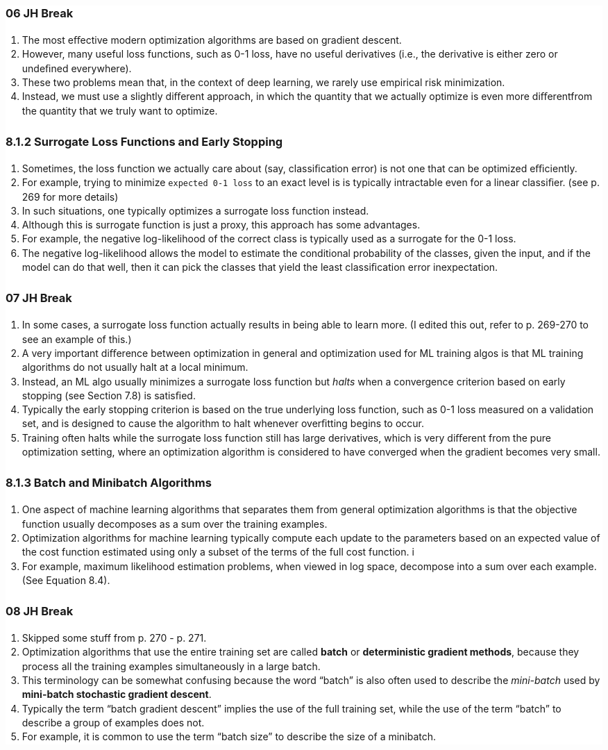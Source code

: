 ### 06 JH Break

1. The most eﬀective modern optimization algorithms are based on gradient descent. 
1. However, many useful loss functions, such as 0-1 loss, have no useful derivatives (i.e., the derivative is either zero or undeﬁned everywhere). 
1. These two problems mean that, in the context of deep learning, we rarely use empirical risk minimization. 
1. Instead, we must use a slightly diﬀerent approach, in which the quantity that we actually optimize is even more diﬀerentfrom the quantity that we truly want to optimize. 

### 8.1.2 Surrogate Loss Functions and Early Stopping

1. Sometimes, the loss function we actually care about (say, classiﬁcation error) is not one that can be optimized eﬃciently. 
1. For example, trying to minimize `expected 0-1 loss` to an exact level is is typically intractable even for a linear classiﬁer. (see p. 269 for more details)
1. In such situations, one typically optimizes a surrogate loss function instead.
1. Although this is surrogate function is just a proxy, this approach has some advantages.
1. For example, the negative log-likelihood of the correct class is typically used as a surrogate for the 0-1 loss. 
1. The negative log-likelihood allows the model to estimate the conditional probability of the classes, given the input, and if the model can do that well, then it can pick the classes that yield the least classiﬁcation error inexpectation.

### 07 JH Break

1. In some cases, a surrogate loss function actually results in being able to learn more. (I edited this out, refer to p. 269-270 to see an example of this.)
1. A very important diﬀerence between optimization in general and optimization used for ML training algos is that ML training algorithms do not usually halt at a local minimum. 
1. Instead, an ML algo usually minimizes a surrogate loss function but *halts* when a convergence criterion based on early stopping (see Section 7.8) is satisﬁed. 
1. Typically the early stopping criterion is based on the true underlying loss function, such as 0-1 loss measured on a validation set, and is designed to cause the algorithm to halt whenever overﬁtting begins to occur.
1. Training often halts while the surrogate loss function still has large derivatives, which is very diﬀerent from the pure optimization setting, where an optimization algorithm is considered to have converged when the gradient becomes very small.

### 8.1.3 Batch and Minibatch Algorithms
1. One aspect of machine learning algorithms that separates them from general optimization algorithms is that the objective function usually decomposes as a sum over the training examples. 
1. Optimization algorithms for machine learning typically compute each update to the parameters based on an expected value of the cost function estimated using only a subset of the terms of the full cost function. i
1. For example, maximum likelihood estimation problems, when viewed in log space, decompose into a sum over each example. (See Equation 8.4).

### 08 JH Break

1. Skipped some stuff from p. 270 - p. 271. 
1. Optimization algorithms that use the entire training set are called **batch** or **deterministic gradient methods**, because they process all the training examples simultaneously in a large batch. 
1. This terminology can be somewhat confusing because the word “batch” is also often used to describe the *mini-batch* used by **mini-batch stochastic gradient descent**. 
1. Typically the term “batch gradient descent” implies the use of the full training set, while the use of the term “batch” to describe a group of examples does not. 
1. For example, it is common to use the term “batch size” to describe the size of a minibatch.
